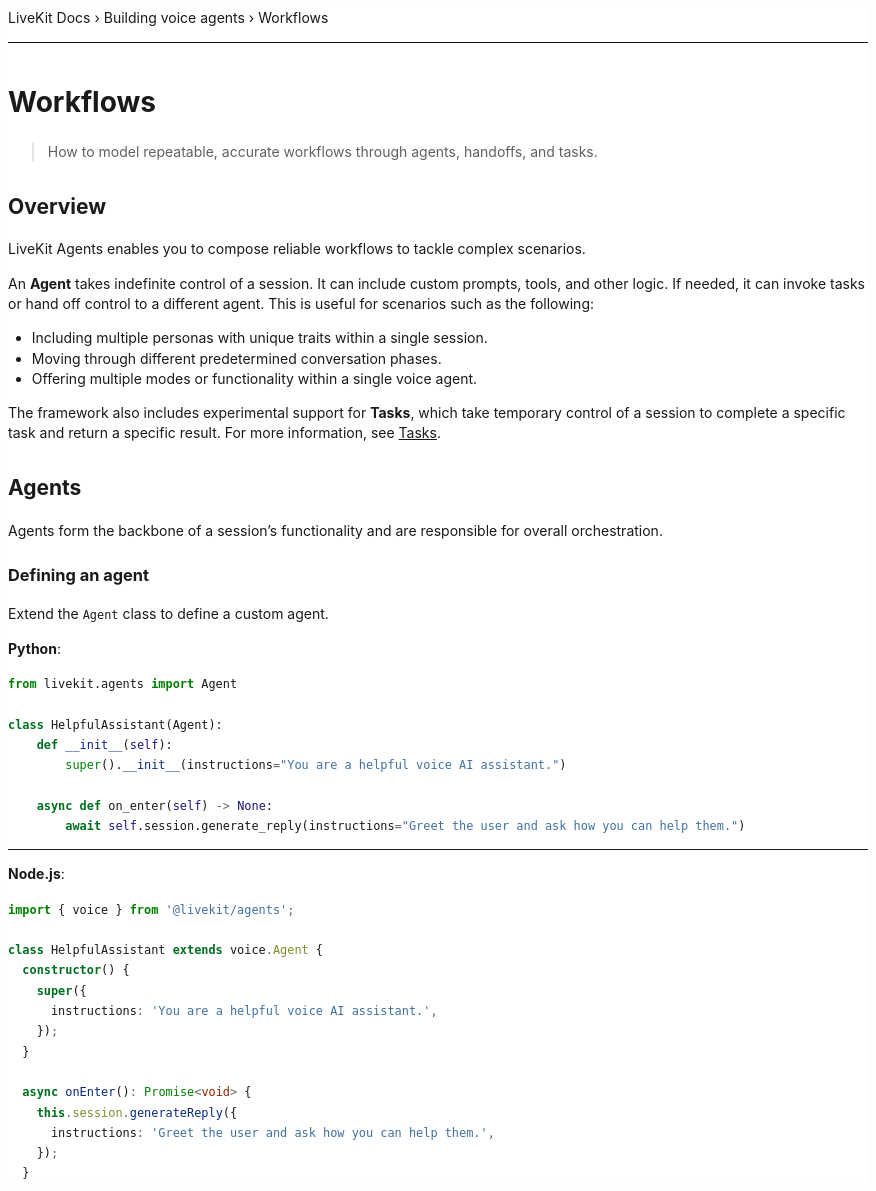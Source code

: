 LiveKit Docs › Building voice agents › Workflows

---

# Workflows

> How to model repeatable, accurate workflows through agents, handoffs, and tasks.

## Overview

LiveKit Agents enables you to compose reliable workflows to tackle complex scenarios.

An **Agent** takes indefinite control of a session. It can include custom prompts, tools, and other logic. If needed, it can invoke tasks or hand off control to a different agent. This is useful for scenarios such as the following:

- Including multiple personas with unique traits within a single session.
- Moving through different predetermined conversation phases.
- Offering multiple modes or functionality within a single voice agent.

The framework also includes experimental support for **Tasks**, which take temporary control of a session to complete a specific task and return a specific result. For more information, see [Tasks](#tasks).

## Agents

Agents form the backbone of a session’s functionality and are responsible for overall orchestration.

### Defining an agent

Extend the `Agent` class to define a custom agent.

**Python**:

```python
from livekit.agents import Agent

class HelpfulAssistant(Agent):
    def __init__(self):
        super().__init__(instructions="You are a helpful voice AI assistant.")

    async def on_enter(self) -> None:
        await self.session.generate_reply(instructions="Greet the user and ask how you can help them.")

```

---

**Node.js**:

```ts
import { voice } from '@livekit/agents';

class HelpfulAssistant extends voice.Agent {
  constructor() {
    super({
      instructions: 'You are a helpful voice AI assistant.',
    });
  }

  async onEnter(): Promise<void> {
    this.session.generateReply({
      instructions: 'Greet the user and ask how you can help them.',
    });
  }
```
